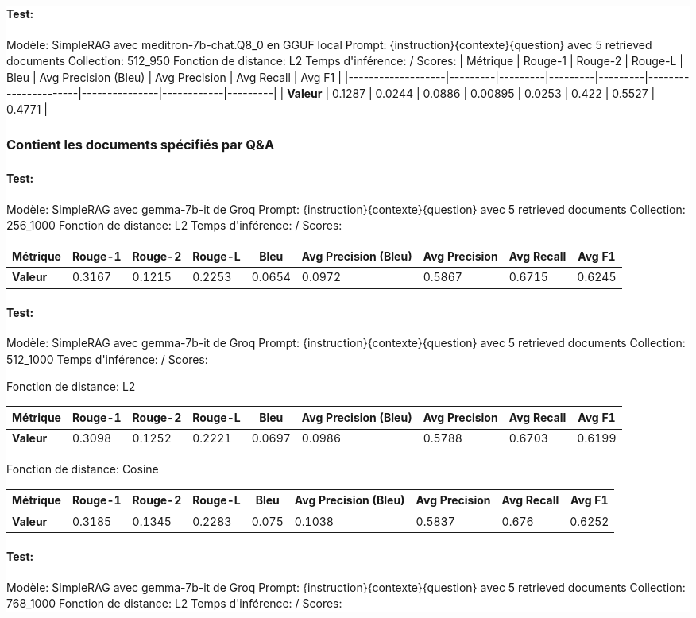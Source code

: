
#### Test: 
Modèle: SimpleRAG avec meditron-7b-chat.Q8_0 en GGUF local
Prompt: {instruction}{contexte}{question} avec 5 retrieved documents
Collection: 512_950
Fonction de distance: L2
Temps d'inférence: /
Scores:
| Métrique          | Rouge-1 | Rouge-2 | Rouge-L | Bleu    | Avg Precision (Bleu) | Avg Precision | Avg Recall | Avg F1  |
|-------------------|---------|---------|---------|---------|----------------------|---------------|------------|---------|
| **Valeur**        | 0.1287  | 0.0244  | 0.0886  | 0.00895 | 0.0253               | 0.422         | 0.5527     | 0.4771  |


### Contient les documents spécifiés par Q&A

#### Test: 
Modèle: SimpleRAG avec gemma-7b-it de Groq
Prompt: {instruction}{contexte}{question} avec 5 retrieved documents
Collection: 256_1000
Fonction de distance: L2
Temps d'inférence: /
Scores:

| Métrique          | Rouge-1 | Rouge-2 | Rouge-L | Bleu   | Avg Precision (Bleu) | Avg Precision | Avg Recall | Avg F1 |
|-------------------|---------|---------|---------|--------|----------------------|---------------|------------|--------|
| **Valeur**        | 0.3167  | 0.1215  | 0.2253  | 0.0654 | 0.0972               | 0.5867        | 0.6715     | 0.6245 |

#### Test: 
Modèle: SimpleRAG avec gemma-7b-it de Groq
Prompt: {instruction}{contexte}{question} avec 5 retrieved documents
Collection: 512_1000
Temps d'inférence: /
Scores:

Fonction de distance: L2

| Métrique          | Rouge-1 | Rouge-2 | Rouge-L | Bleu   | Avg Precision (Bleu) | Avg Precision | Avg Recall | Avg F1 |
|-------------------|---------|---------|---------|--------|----------------------|---------------|------------|--------|
| **Valeur**        | 0.3098  | 0.1252  | 0.2221  | 0.0697 | 0.0986               | 0.5788        | 0.6703     | 0.6199 |

Fonction de distance: Cosine

| Métrique          | Rouge-1 | Rouge-2 | Rouge-L | Bleu   | Avg Precision (Bleu) | Avg Precision | Avg Recall | Avg F1 |
|-------------------|---------|---------|---------|--------|----------------------|---------------|------------|--------|
| **Valeur**        | 0.3185  | 0.1345  | 0.2283  | 0.075   | 0.1038               | 0.5837        | 0.676      | 0.6252 |


#### Test: 
Modèle: SimpleRAG avec gemma-7b-it de Groq
Prompt: {instruction}{contexte}{question} avec 5 retrieved documents
Collection: 768_1000
Fonction de distance: L2
Temps d'inférence: /
Scores:
